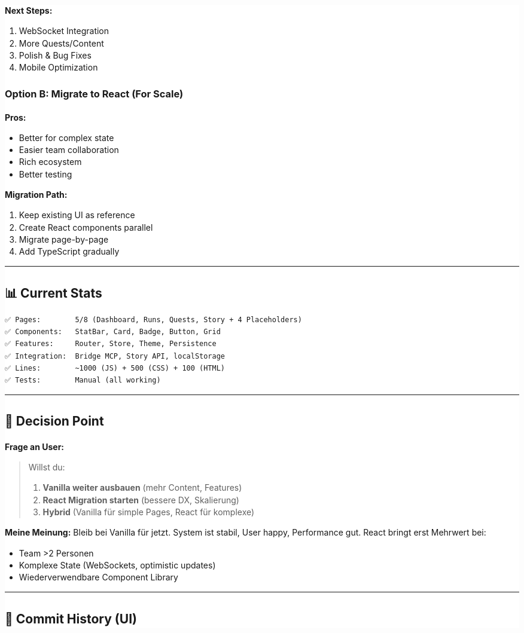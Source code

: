 **Next Steps:**
1. WebSocket Integration
2. More Quests/Content
3. Polish & Bug Fixes
4. Mobile Optimization

### **Option B: Migrate to React** (For Scale)
**Pros:**
- Better for complex state
- Easier team collaboration
- Rich ecosystem
- Better testing

**Migration Path:**
1. Keep existing UI as reference
2. Create React components parallel
3. Migrate page-by-page
4. Add TypeScript gradually

---

## 📊 Current Stats

```
✅ Pages:        5/8 (Dashboard, Runs, Quests, Story + 4 Placeholders)
✅ Components:   StatBar, Card, Badge, Button, Grid
✅ Features:     Router, Store, Theme, Persistence
✅ Integration:  Bridge MCP, Story API, localStorage
✅ Lines:        ~1000 (JS) + 500 (CSS) + 100 (HTML)
✅ Tests:        Manual (all working)
```

---

## 🚦 Decision Point

**Frage an User:**
> Willst du:
> 1. **Vanilla weiter ausbauen** (mehr Content, Features)
> 2. **React Migration starten** (bessere DX, Skalierung)
> 3. **Hybrid** (Vanilla für simple Pages, React für komplexe)

**Meine Meinung:** Bleib bei Vanilla für jetzt. System ist stabil, User happy, Performance gut. React bringt erst Mehrwert bei:
- Team >2 Personen
- Komplexe State (WebSockets, optimistic updates)
- Wiederverwendbare Component Library

---

## 📝 Commit History (UI)
